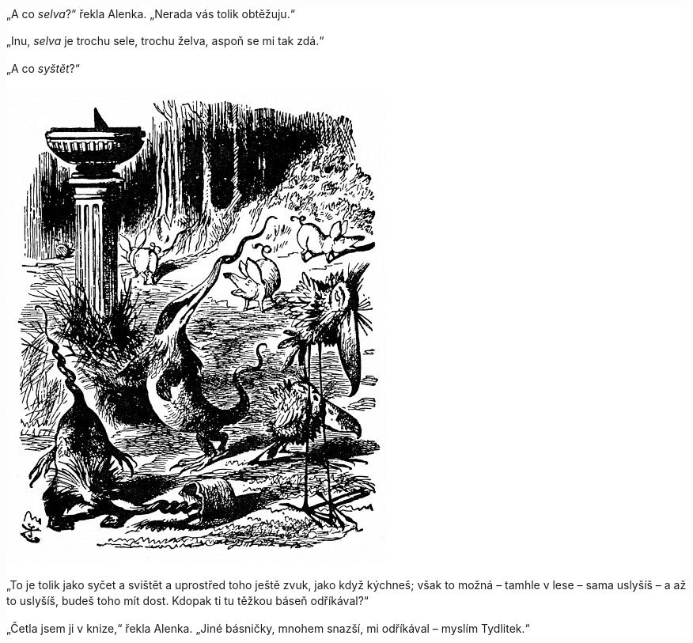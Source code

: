 „A co _selva_?“ řekla Alenka. „Nerada vás tolik obtěžuju.“

„Inu, _selva_ je trochu sele, trochu želva, aspoň se mi tak zdá.“

„A co _syštět_?“

</section>



<section>

![alenka_062](./resources/alenka_062.jpg)

</section>



<section>

„To je tolik jako syčet a svištět a uprostřed toho ještě zvuk, jako když kýchneš; však to možná – tamhle v lese – sama uslyšíš – a až to uslyšíš, budeš toho mít dost. Kdopak ti tu těžkou báseň odříkával?“

„Četla jsem ji v knize,“ řekla Alenka. „Jiné básničky, mnohem snazší, mi odříkával – myslím Tydlitek.“
